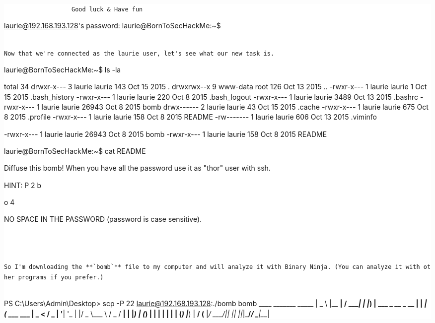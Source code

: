                        Good luck & Have fun
laurie@192.168.193.128's password:
laurie@BornToSecHackMe:~$

```

Now that we're connected as the laurie user, let's see what our new task is.

```
laurie@BornToSecHackMe:~$ ls -la

total 34
drwxr-x--- 3 laurie   laurie   143 Oct 15  2015 .
drwxrwx--x 9 www-data root     126 Oct 13  2015 ..
-rwxr-x--- 1 laurie   laurie     1 Oct 15  2015 .bash_history
-rwxr-x--- 1 laurie   laurie   220 Oct  8  2015 .bash_logout
-rwxr-x--- 1 laurie   laurie  3489 Oct 13  2015 .bashrc
-rwxr-x--- 1 laurie   laurie 26943 Oct  8  2015 bomb
drwx------ 2 laurie   laurie    43 Oct 15  2015 .cache
-rwxr-x--- 1 laurie   laurie   675 Oct  8  2015 .profile
-rwxr-x--- 1 laurie   laurie   158 Oct  8  2015 README
-rw------- 1 laurie   laurie   606 Oct 13  2015 .viminfo
```

```
-rwxr-x--- 1 laurie   laurie 26943 Oct  8  2015 bomb
-rwxr-x--- 1 laurie   laurie   158 Oct  8  2015 README
```

```
laurie@BornToSecHackMe:~$ cat README

Diffuse this bomb!
When you have all the password use it as "thor" user with ssh.

HINT:
P
 2
 b

o
4

NO SPACE IN THE PASSWORD (password is case sensitive).
```



So I'm downloading the **`bomb`** file to my computer and will analyze it with Binary Ninja. (You can analyze it with other programs if you prefer.)


```
PS C:\Users\Admin\Desktop> scp -P 22 laurie@192.168.193.128:./bomb bomb
        ____                _______    _____
       |  _ \              |__   __|  / ____|
       | |_) | ___  _ __ _ __ | | ___| (___   ___  ___
       |  _ < / _ \| '__| '_ \| |/ _ \\___ \ / _ \/ __|
       | |_) | (_) | |  | | | | | (_) |___) |  __/ (__
       |____/ \___/|_|  |_| |_|_|\___/_____/ \___|\___|
